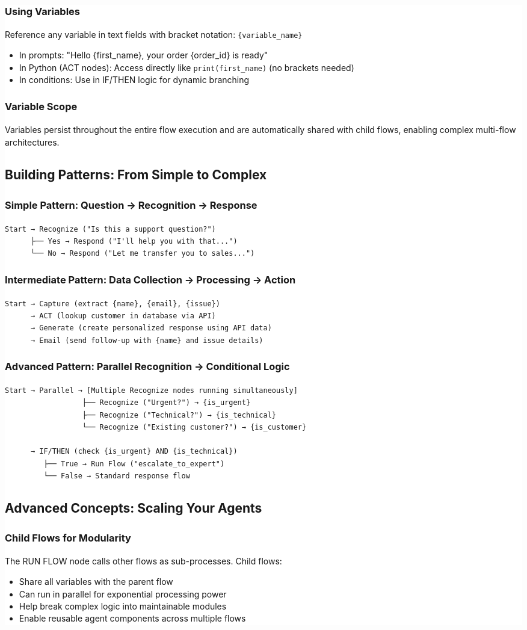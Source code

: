 ### Using Variables
Reference any variable in text fields with bracket notation: `{variable_name}`
- In prompts: "Hello {first_name}, your order {order_id} is ready"
- In Python (ACT nodes): Access directly like `print(first_name)` (no brackets needed)
- In conditions: Use in IF/THEN logic for dynamic branching

### Variable Scope
Variables persist throughout the entire flow execution and are automatically shared with child flows, enabling complex multi-flow architectures.

## Building Patterns: From Simple to Complex

### Simple Pattern: Question → Recognition → Response
```
Start → Recognize ("Is this a support question?") 
      ├── Yes → Respond ("I'll help you with that...")
      └── No → Respond ("Let me transfer you to sales...")
```

### Intermediate Pattern: Data Collection → Processing → Action
```
Start → Capture (extract {name}, {email}, {issue}) 
      → ACT (lookup customer in database via API)
      → Generate (create personalized response using API data)
      → Email (send follow-up with {name} and issue details)
```

### Advanced Pattern: Parallel Recognition → Conditional Logic
```
Start → Parallel → [Multiple Recognize nodes running simultaneously]
                  ├── Recognize ("Urgent?") → {is_urgent}
                  ├── Recognize ("Technical?") → {is_technical}  
                  └── Recognize ("Existing customer?") → {is_customer}
                  
      → IF/THEN (check {is_urgent} AND {is_technical})
         ├── True → Run Flow ("escalate_to_expert")
         └── False → Standard response flow
```

## Advanced Concepts: Scaling Your Agents

### Child Flows for Modularity
The RUN FLOW node calls other flows as sub-processes. Child flows:
- Share all variables with the parent flow
- Can run in parallel for exponential processing power
- Help break complex logic into maintainable modules
- Enable reusable agent components across multiple flows
